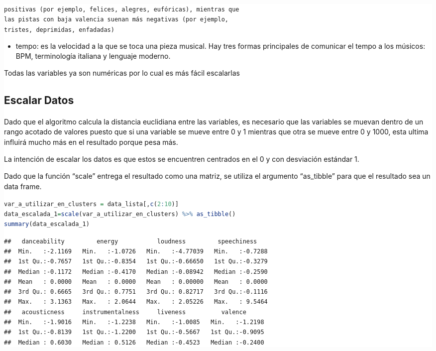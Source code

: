     positivas (por ejemplo, felices, alegres, eufóricas), mientras que
    las pistas con baja valencia suenan más negativas (por ejemplo,
    tristes, deprimidas, enfadadas)
-   tempo: es la velocidad a la que se toca una pieza musical. Hay tres
    formas principales de comunicar el tempo a los músicos: BPM,
    terminología italiana y lenguaje moderno.

Todas las variables ya son numéricas por lo cual es más fácil escalarlas

## Escalar Datos

Dado que el algoritmo calcula la distancia euclidiana entre las
variables, es necesario que las variables se muevan dentro de un rango
acotado de valores puesto que si una variable se mueve entre 0 y 1
mientras que otra se mueve entre 0 y 1000, esta ultima influirá mucho
más en el resultado porque pesa más.

La intención de escalar los datos es que estos se encuentren centrados
en el 0 y con desviación estándar 1.

Dado que la función “scale” entrega el resultado como una matriz, se
utiliza el argumento “as\_tibble” para que el resultado sea un data
frame.

``` r
var_a_utilizar_en_clusters = data_lista[,c(2:10)]
data_escalada_1=scale(var_a_utilizar_en_clusters) %>% as_tibble()
summary(data_escalada_1)
```

    ##   danceability         energy           loudness         speechiness     
    ##  Min.   :-2.1169   Min.   :-1.0726   Min.   :-4.77039   Min.   :-0.7288  
    ##  1st Qu.:-0.7657   1st Qu.:-0.8354   1st Qu.:-0.66650   1st Qu.:-0.3279  
    ##  Median :-0.1172   Median :-0.4170   Median :-0.08942   Median :-0.2590  
    ##  Mean   : 0.0000   Mean   : 0.0000   Mean   : 0.00000   Mean   : 0.0000  
    ##  3rd Qu.: 0.6665   3rd Qu.: 0.7751   3rd Qu.: 0.82717   3rd Qu.:-0.1116  
    ##  Max.   : 3.1363   Max.   : 2.0644   Max.   : 2.05226   Max.   : 9.5464  
    ##   acousticness     instrumentalness     liveness          valence       
    ##  Min.   :-1.9016   Min.   :-1.2238   Min.   :-1.0085   Min.   :-1.2198  
    ##  1st Qu.:-0.8139   1st Qu.:-1.2200   1st Qu.:-0.5667   1st Qu.:-0.9095  
    ##  Median : 0.6030   Median : 0.5126   Median :-0.4523   Median :-0.2400  